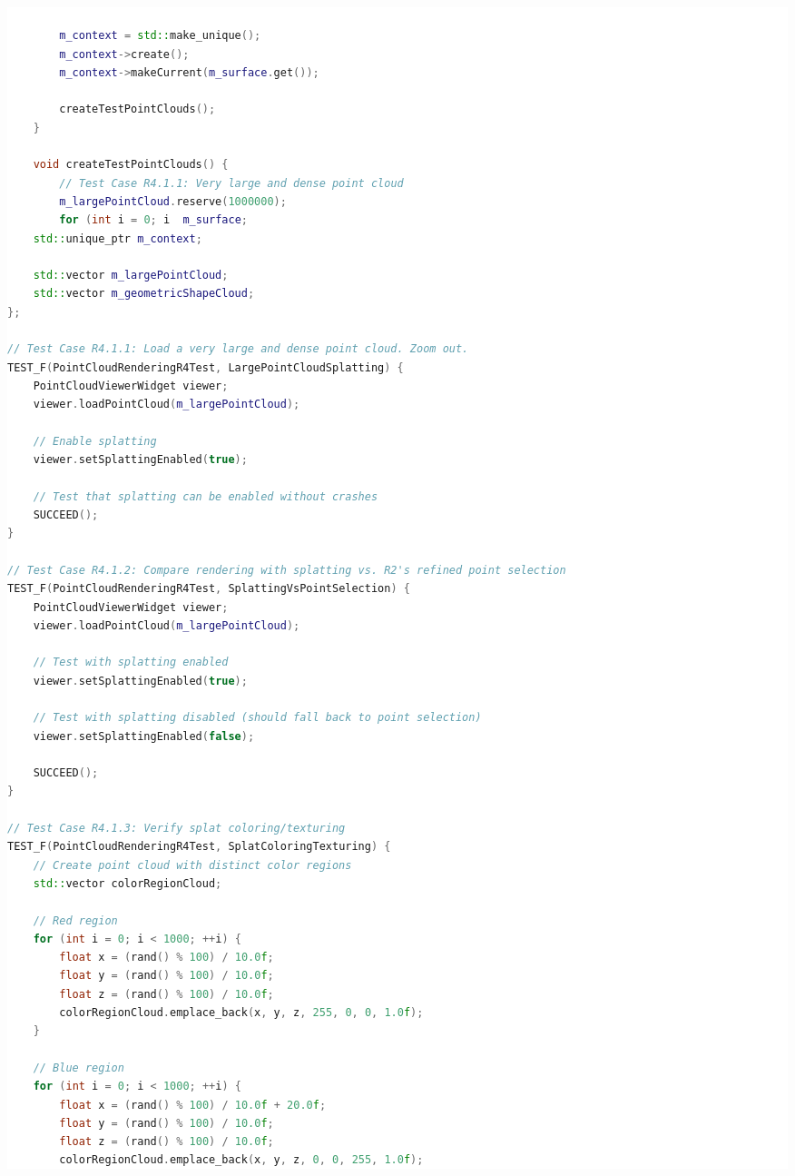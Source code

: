 ```cpp
        
        m_context = std::make_unique();
        m_context->create();
        m_context->makeCurrent(m_surface.get());
        
        createTestPointClouds();
    }
    
    void createTestPointClouds() {
        // Test Case R4.1.1: Very large and dense point cloud
        m_largePointCloud.reserve(1000000);
        for (int i = 0; i  m_surface;
    std::unique_ptr m_context;
    
    std::vector m_largePointCloud;
    std::vector m_geometricShapeCloud;
};

// Test Case R4.1.1: Load a very large and dense point cloud. Zoom out.
TEST_F(PointCloudRenderingR4Test, LargePointCloudSplatting) {
    PointCloudViewerWidget viewer;
    viewer.loadPointCloud(m_largePointCloud);
    
    // Enable splatting
    viewer.setSplattingEnabled(true);
    
    // Test that splatting can be enabled without crashes
    SUCCEED();
}

// Test Case R4.1.2: Compare rendering with splatting vs. R2's refined point selection
TEST_F(PointCloudRenderingR4Test, SplattingVsPointSelection) {
    PointCloudViewerWidget viewer;
    viewer.loadPointCloud(m_largePointCloud);
    
    // Test with splatting enabled
    viewer.setSplattingEnabled(true);
    
    // Test with splatting disabled (should fall back to point selection)
    viewer.setSplattingEnabled(false);
    
    SUCCEED();
}

// Test Case R4.1.3: Verify splat coloring/texturing
TEST_F(PointCloudRenderingR4Test, SplatColoringTexturing) {
    // Create point cloud with distinct color regions
    std::vector colorRegionCloud;
    
    // Red region
    for (int i = 0; i < 1000; ++i) {
        float x = (rand() % 100) / 10.0f;
        float y = (rand() % 100) / 10.0f;
        float z = (rand() % 100) / 10.0f;
        colorRegionCloud.emplace_back(x, y, z, 255, 0, 0, 1.0f);
    }
    
    // Blue region
    for (int i = 0; i < 1000; ++i) {
        float x = (rand() % 100) / 10.0f + 20.0f;
        float y = (rand() % 100) / 10.0f;
        float z = (rand() % 100) / 10.0f;
        colorRegionCloud.emplace_back(x, y, z, 0, 0, 255, 1.0f);
```